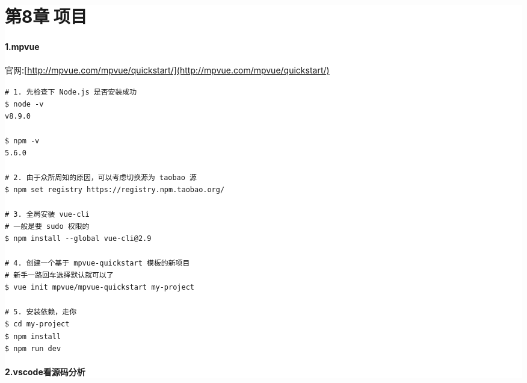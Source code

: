 ```html


```



# 第8章 项目

#### 1.mpvue

官网:[http://mpvue.com/mpvue/quickstart/](http://mpvue.com/mpvue/quickstart/)

```shell
# 1. 先检查下 Node.js 是否安装成功
$ node -v
v8.9.0

$ npm -v
5.6.0

# 2. 由于众所周知的原因，可以考虑切换源为 taobao 源
$ npm set registry https://registry.npm.taobao.org/

# 3. 全局安装 vue-cli
# 一般是要 sudo 权限的
$ npm install --global vue-cli@2.9

# 4. 创建一个基于 mpvue-quickstart 模板的新项目
# 新手一路回车选择默认就可以了
$ vue init mpvue/mpvue-quickstart my-project

# 5. 安装依赖，走你
$ cd my-project
$ npm install
$ npm run dev
```



#### 2.vscode看源码分析
